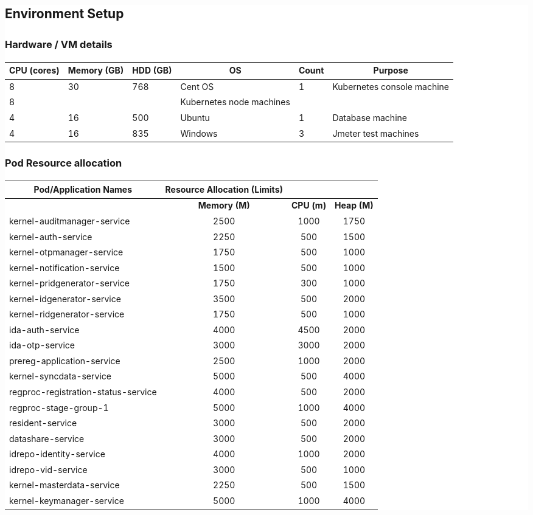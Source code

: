 ## Environment Setup

### Hardware / VM details

| **CPU (cores)** | **Memory (GB)** | **HDD (GB)** | **OS**                   | **Count** | **Purpose**                |
| --------------- | --------------- | ------------ | ------------------------ | --------- | -------------------------- |
| 8               | 30              | 768          | Cent OS                  | 1         | Kubernetes console machine |
| 8               |                 |              | Kubernetes node machines |           |                            |
| 4               | 16              | 500          | Ubuntu                   | 1         | Database machine           |
| 4               | 16              | 835          | Windows                  | 3         | Jmeter test machines       |

### Pod Resource allocation

| **Pod/Application Names**           | **Resource Allocation (Limits)** |             |              |
| ----------------------------------- | :------------------------------: | :---------: | :----------: |
|                                     |          **Memory (M)**          | **CPU (m)** | **Heap (M)** |
| kernel-auditmanager-service         |               2500               |     1000    |     1750     |
| kernel-auth-service                 |               2250               |     500     |     1500     |
| kernel-otpmanager-service           |               1750               |     500     |     1000     |
| kernel-notification-service         |               1500               |     500     |     1000     |
| kernel-pridgenerator-service        |               1750               |     300     |     1000     |
| kernel-idgenerator-service          |               3500               |     500     |     2000     |
| kernel-ridgenerator-service         |               1750               |     500     |     1000     |
| ida-auth-service                    |               4000               |     4500    |     2000     |
| ida-otp-service                     |               3000               |     3000    |     2000     |
| prereg-application-service          |               2500               |     1000    |     2000     |
| kernel-syncdata-service             |               5000               |     500     |     4000     |
| regproc-registration-status-service |               4000               |     500     |     2000     |
| regproc-stage-group-1               |               5000               |     1000    |     4000     |
| resident-service                    |               3000               |     500     |     2000     |
| datashare-service                   |               3000               |     500     |     2000     |
| idrepo-identity-service             |               4000               |     1000    |     2000     |
| idrepo-vid-service                  |               3000               |     500     |     1000     |
| kernel-masterdata-service           |               2250               |     500     |     1500     |
| kernel-keymanager-service           |               5000               |     1000    |     4000     |

